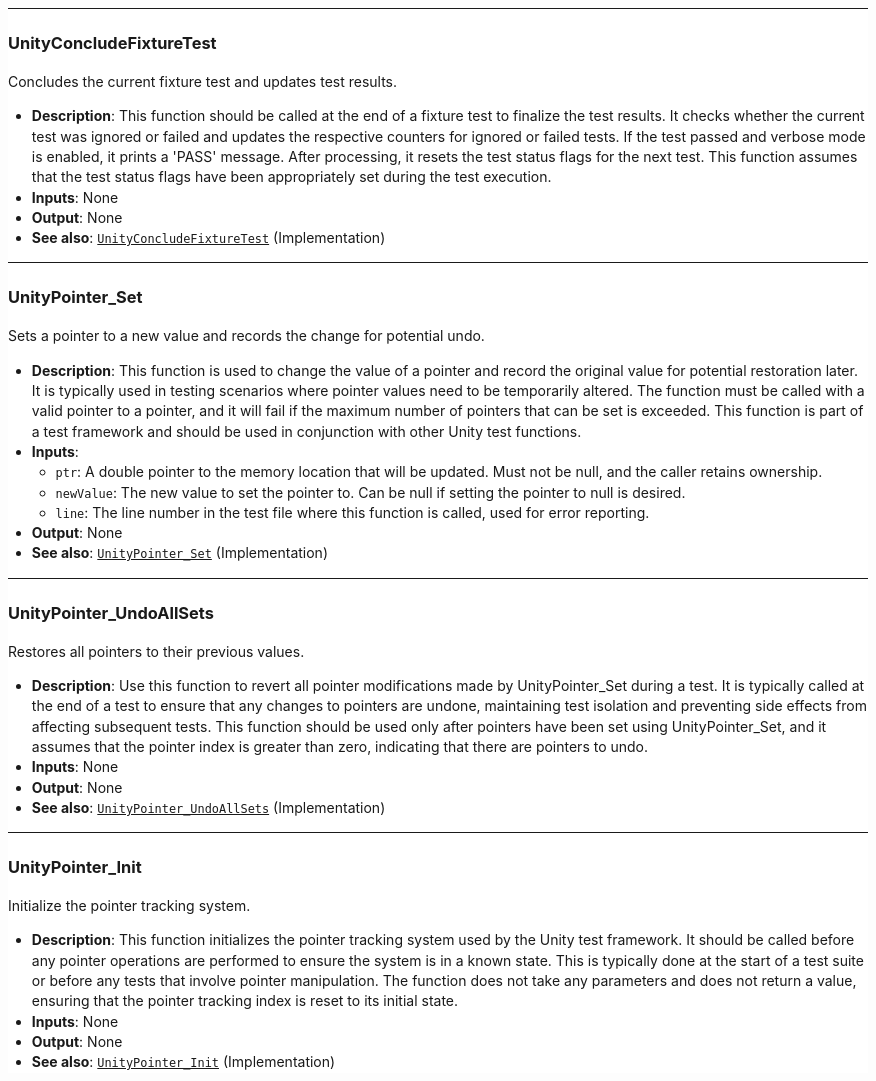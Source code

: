
---
### UnityConcludeFixtureTest
Concludes the current fixture test and updates test results.
- **Description**: This function should be called at the end of a fixture test to finalize the test results. It checks whether the current test was ignored or failed and updates the respective counters for ignored or failed tests. If the test passed and verbose mode is enabled, it prints a 'PASS' message. After processing, it resets the test status flags for the next test. This function assumes that the test status flags have been appropriately set during the test execution.
- **Inputs**: None
- **Output**: None
- **See also**: [`UnityConcludeFixtureTest`](unity_fixture.c.driver.md#UnityConcludeFixtureTest)  (Implementation)


---
### UnityPointer\_Set
Sets a pointer to a new value and records the change for potential undo.
- **Description**: This function is used to change the value of a pointer and record the original value for potential restoration later. It is typically used in testing scenarios where pointer values need to be temporarily altered. The function must be called with a valid pointer to a pointer, and it will fail if the maximum number of pointers that can be set is exceeded. This function is part of a test framework and should be used in conjunction with other Unity test functions.
- **Inputs**:
    - `ptr`: A double pointer to the memory location that will be updated. Must not be null, and the caller retains ownership.
    - `newValue`: The new value to set the pointer to. Can be null if setting the pointer to null is desired.
    - `line`: The line number in the test file where this function is called, used for error reporting.
- **Output**: None
- **See also**: [`UnityPointer_Set`](unity_fixture.c.driver.md#UnityPointer_Set)  (Implementation)


---
### UnityPointer\_UndoAllSets
Restores all pointers to their previous values.
- **Description**: Use this function to revert all pointer modifications made by UnityPointer_Set during a test. It is typically called at the end of a test to ensure that any changes to pointers are undone, maintaining test isolation and preventing side effects from affecting subsequent tests. This function should be used only after pointers have been set using UnityPointer_Set, and it assumes that the pointer index is greater than zero, indicating that there are pointers to undo.
- **Inputs**: None
- **Output**: None
- **See also**: [`UnityPointer_UndoAllSets`](unity_fixture.c.driver.md#UnityPointer_UndoAllSets)  (Implementation)


---
### UnityPointer\_Init
Initialize the pointer tracking system.
- **Description**: This function initializes the pointer tracking system used by the Unity test framework. It should be called before any pointer operations are performed to ensure the system is in a known state. This is typically done at the start of a test suite or before any tests that involve pointer manipulation. The function does not take any parameters and does not return a value, ensuring that the pointer tracking index is reset to its initial state.
- **Inputs**: None
- **Output**: None
- **See also**: [`UnityPointer_Init`](unity_fixture.c.driver.md#UnityPointer_Init)  (Implementation)


